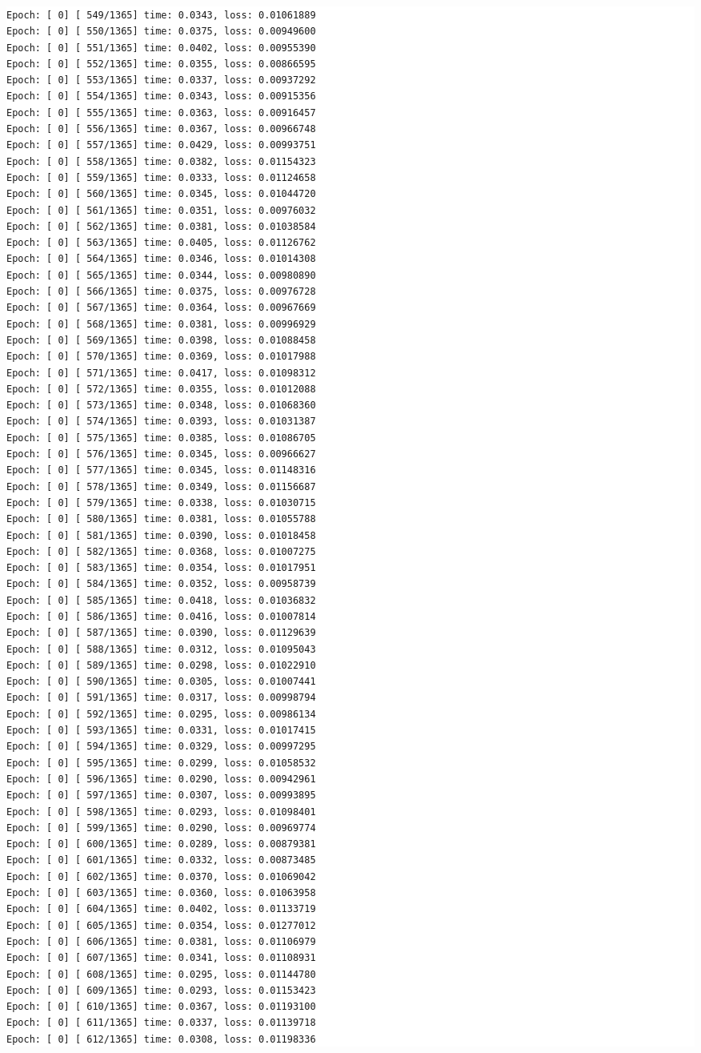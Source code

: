     Epoch: [ 0] [ 549/1365] time: 0.0343, loss: 0.01061889
    Epoch: [ 0] [ 550/1365] time: 0.0375, loss: 0.00949600
    Epoch: [ 0] [ 551/1365] time: 0.0402, loss: 0.00955390
    Epoch: [ 0] [ 552/1365] time: 0.0355, loss: 0.00866595
    Epoch: [ 0] [ 553/1365] time: 0.0337, loss: 0.00937292
    Epoch: [ 0] [ 554/1365] time: 0.0343, loss: 0.00915356
    Epoch: [ 0] [ 555/1365] time: 0.0363, loss: 0.00916457
    Epoch: [ 0] [ 556/1365] time: 0.0367, loss: 0.00966748
    Epoch: [ 0] [ 557/1365] time: 0.0429, loss: 0.00993751
    Epoch: [ 0] [ 558/1365] time: 0.0382, loss: 0.01154323
    Epoch: [ 0] [ 559/1365] time: 0.0333, loss: 0.01124658
    Epoch: [ 0] [ 560/1365] time: 0.0345, loss: 0.01044720
    Epoch: [ 0] [ 561/1365] time: 0.0351, loss: 0.00976032
    Epoch: [ 0] [ 562/1365] time: 0.0381, loss: 0.01038584
    Epoch: [ 0] [ 563/1365] time: 0.0405, loss: 0.01126762
    Epoch: [ 0] [ 564/1365] time: 0.0346, loss: 0.01014308
    Epoch: [ 0] [ 565/1365] time: 0.0344, loss: 0.00980890
    Epoch: [ 0] [ 566/1365] time: 0.0375, loss: 0.00976728
    Epoch: [ 0] [ 567/1365] time: 0.0364, loss: 0.00967669
    Epoch: [ 0] [ 568/1365] time: 0.0381, loss: 0.00996929
    Epoch: [ 0] [ 569/1365] time: 0.0398, loss: 0.01088458
    Epoch: [ 0] [ 570/1365] time: 0.0369, loss: 0.01017988
    Epoch: [ 0] [ 571/1365] time: 0.0417, loss: 0.01098312
    Epoch: [ 0] [ 572/1365] time: 0.0355, loss: 0.01012088
    Epoch: [ 0] [ 573/1365] time: 0.0348, loss: 0.01068360
    Epoch: [ 0] [ 574/1365] time: 0.0393, loss: 0.01031387
    Epoch: [ 0] [ 575/1365] time: 0.0385, loss: 0.01086705
    Epoch: [ 0] [ 576/1365] time: 0.0345, loss: 0.00966627
    Epoch: [ 0] [ 577/1365] time: 0.0345, loss: 0.01148316
    Epoch: [ 0] [ 578/1365] time: 0.0349, loss: 0.01156687
    Epoch: [ 0] [ 579/1365] time: 0.0338, loss: 0.01030715
    Epoch: [ 0] [ 580/1365] time: 0.0381, loss: 0.01055788
    Epoch: [ 0] [ 581/1365] time: 0.0390, loss: 0.01018458
    Epoch: [ 0] [ 582/1365] time: 0.0368, loss: 0.01007275
    Epoch: [ 0] [ 583/1365] time: 0.0354, loss: 0.01017951
    Epoch: [ 0] [ 584/1365] time: 0.0352, loss: 0.00958739
    Epoch: [ 0] [ 585/1365] time: 0.0418, loss: 0.01036832
    Epoch: [ 0] [ 586/1365] time: 0.0416, loss: 0.01007814
    Epoch: [ 0] [ 587/1365] time: 0.0390, loss: 0.01129639
    Epoch: [ 0] [ 588/1365] time: 0.0312, loss: 0.01095043
    Epoch: [ 0] [ 589/1365] time: 0.0298, loss: 0.01022910
    Epoch: [ 0] [ 590/1365] time: 0.0305, loss: 0.01007441
    Epoch: [ 0] [ 591/1365] time: 0.0317, loss: 0.00998794
    Epoch: [ 0] [ 592/1365] time: 0.0295, loss: 0.00986134
    Epoch: [ 0] [ 593/1365] time: 0.0331, loss: 0.01017415
    Epoch: [ 0] [ 594/1365] time: 0.0329, loss: 0.00997295
    Epoch: [ 0] [ 595/1365] time: 0.0299, loss: 0.01058532
    Epoch: [ 0] [ 596/1365] time: 0.0290, loss: 0.00942961
    Epoch: [ 0] [ 597/1365] time: 0.0307, loss: 0.00993895
    Epoch: [ 0] [ 598/1365] time: 0.0293, loss: 0.01098401
    Epoch: [ 0] [ 599/1365] time: 0.0290, loss: 0.00969774
    Epoch: [ 0] [ 600/1365] time: 0.0289, loss: 0.00879381
    Epoch: [ 0] [ 601/1365] time: 0.0332, loss: 0.00873485
    Epoch: [ 0] [ 602/1365] time: 0.0370, loss: 0.01069042
    Epoch: [ 0] [ 603/1365] time: 0.0360, loss: 0.01063958
    Epoch: [ 0] [ 604/1365] time: 0.0402, loss: 0.01133719
    Epoch: [ 0] [ 605/1365] time: 0.0354, loss: 0.01277012
    Epoch: [ 0] [ 606/1365] time: 0.0381, loss: 0.01106979
    Epoch: [ 0] [ 607/1365] time: 0.0341, loss: 0.01108931
    Epoch: [ 0] [ 608/1365] time: 0.0295, loss: 0.01144780
    Epoch: [ 0] [ 609/1365] time: 0.0293, loss: 0.01153423
    Epoch: [ 0] [ 610/1365] time: 0.0367, loss: 0.01193100
    Epoch: [ 0] [ 611/1365] time: 0.0337, loss: 0.01139718
    Epoch: [ 0] [ 612/1365] time: 0.0308, loss: 0.01198336